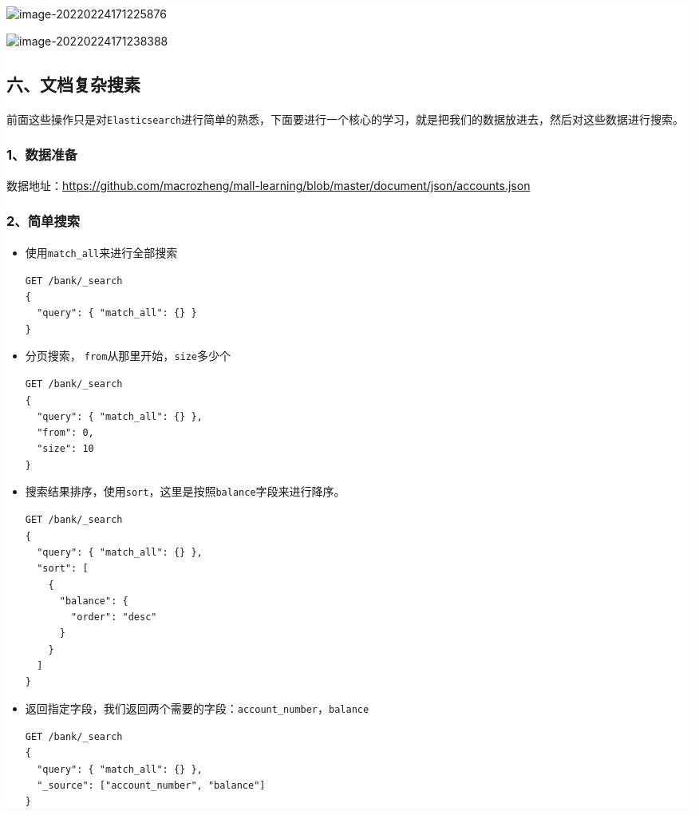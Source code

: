 ![image-20220224171225876](https://blog-1300853183.cos.ap-chengdu.myqcloud.com/img/image-20220224171225876.png)

![image-20220224171238388](https://blog-1300853183.cos.ap-chengdu.myqcloud.com/img/image-20220224171238388.png)

## 六、文档复杂搜素

前面这些操作只是对`Elasticsearch`进行简单的熟悉，下面要进行一个核心的学习，就是把我们的数据放进去，然后对这些数据进行搜索。

### 1、数据准备

数据地址：https://github.com/macrozheng/mall-learning/blob/master/document/json/accounts.json

### 2、简单搜索

- 使用`match_all`来进行全部搜索

  ```
  GET /bank/_search
  {
    "query": { "match_all": {} }
  }
  ```

- 分页搜索， `from`从那里开始，`size`多少个

  ```
  GET /bank/_search
  {
    "query": { "match_all": {} },
    "from": 0,
    "size": 10
  }
  ```

- 搜索结果排序，使用`sort`，这里是按照`balance`字段来进行降序。

  ```
  GET /bank/_search
  {
    "query": { "match_all": {} },
    "sort": [
      {
        "balance": {
          "order": "desc"
        }
      }
    ]
  }
  ```

- 返回指定字段，我们返回两个需要的字段：`account_number`，`balance`

  ```
  GET /bank/_search
  {
    "query": { "match_all": {} },
    "_source": ["account_number", "balance"]
  }
  ```
